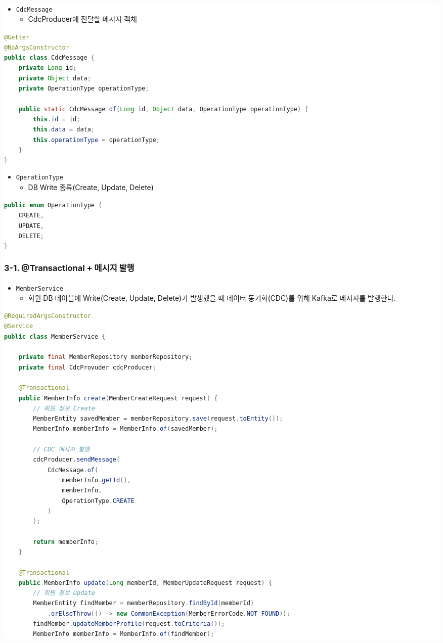  - `CdcMessage`
    - CdcProducer에 전달할 메시지 객체
```java
@Getter
@NoArgsConstructor
public class CdcMessage {
    private Long id;
    private Object data;
    private OperationType operationType;

    public static CdcMessage of(Long id, Object data, OperationType operationType) {
        this.id = id;
        this.data = data;
        this.operationType = operationType;
    }
}
```

 - `OperationType`
    - DB Write 종류(Create, Update, Delete)
```java
public enum OperationType {
    CREATE,
    UPDATE,
    DELETE;
}
```

### 3-1. @Transactional + 메시지 발행

 - `MemberService`
    - 회원 DB 테이블에 Write(Create, Update, Delete)가 발생했을 때 데이터 동기화(CDC)를 위해 Kafka로 메시지를 발행한다.
```java
@RequiredArgsConstructor
@Service
public class MemberService {

    private final MemberRepository memberRepository;
    private final CdcProvuder cdcProducer;

    @Transactional
    public MemberInfo create(MemberCreateRequest request) {
        // 회원 정보 Create
        MemberEntity savedMember = memberRepository.save(request.toEntity());
        MemberInfo memberInfo = MemberInfo.of(savedMember);

        // CDC 메시지 발행
        cdcProducer.sendMessage(
            CdcMessage.of(
                memberInfo.getId(),
                memberInfo,
                OperationType.CREATE
            )
        );

        return memberInfo;
    }

    @Transactional
    public MemberInfo update(Long memberId, MemberUpdateRequest request) {
        // 회원 정보 Update
        MemberEntity findMember = memberRepository.findById(memberId)
            .orElseThrow(() -> new CommonException(MemberErrorCode.NOT_FOUND));
        findMember.updateMemberProfile(request.toCriteria());
        MemberInfo memberInfo = MemberInfo.of(findMember);
```